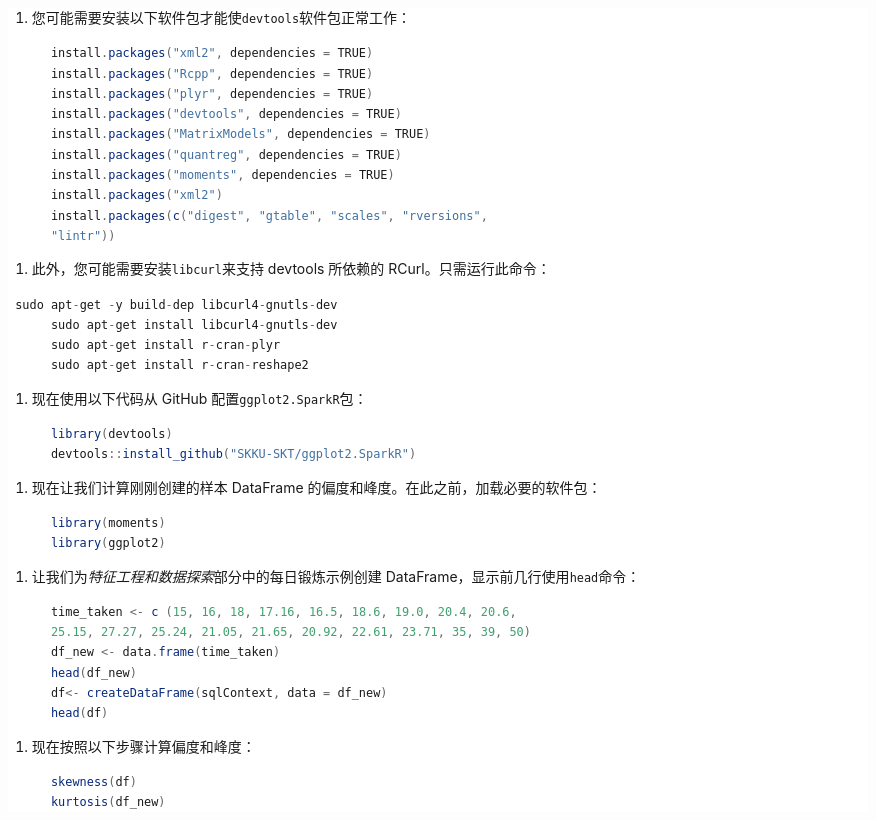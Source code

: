 1.  您可能需要安装以下软件包才能使`devtools`软件包正常工作：

```scala
      install.packages("xml2", dependencies = TRUE) 
      install.packages("Rcpp", dependencies = TRUE) 
      install.packages("plyr", dependencies = TRUE) 
      install.packages("devtools", dependencies = TRUE) 
      install.packages("MatrixModels", dependencies = TRUE) 
      install.packages("quantreg", dependencies = TRUE)  
      install.packages("moments", dependencies = TRUE) 
      install.packages("xml2") 
      install.packages(c("digest", "gtable", "scales", "rversions",
      "lintr")) 

```

1.  此外，您可能需要安装`libcurl`来支持 devtools 所依赖的 RCurl。只需运行此命令：

```scala
 sudo apt-get -y build-dep libcurl4-gnutls-dev 
      sudo apt-get install libcurl4-gnutls-dev 
      sudo apt-get install r-cran-plyr 
      sudo apt-get install r-cran-reshape2

```

1.  现在使用以下代码从 GitHub 配置`ggplot2.SparkR`包：

```scala
      library(devtools) 
      devtools::install_github("SKKU-SKT/ggplot2.SparkR") 

```

1.  现在让我们计算刚刚创建的样本 DataFrame 的偏度和峰度。在此之前，加载必要的软件包：

```scala
      library(moments) 
      library(ggplot2) 

```

1.  让我们为*特征工程和数据探索*部分中的每日锻炼示例创建 DataFrame，显示前几行使用`head`命令：

```scala
      time_taken <- c (15, 16, 18, 17.16, 16.5, 18.6, 19.0, 20.4, 20.6, 
      25.15, 27.27, 25.24, 21.05, 21.65, 20.92, 22.61, 23.71, 35, 39, 50) 
      df_new <- data.frame(time_taken)  
      head(df_new)  
      df<- createDataFrame(sqlContext, data = df_new)  
      head(df) 

```

1.  现在按照以下步骤计算偏度和峰度：

```scala
      skewness(df) 
      kurtosis(df_new) 

```
